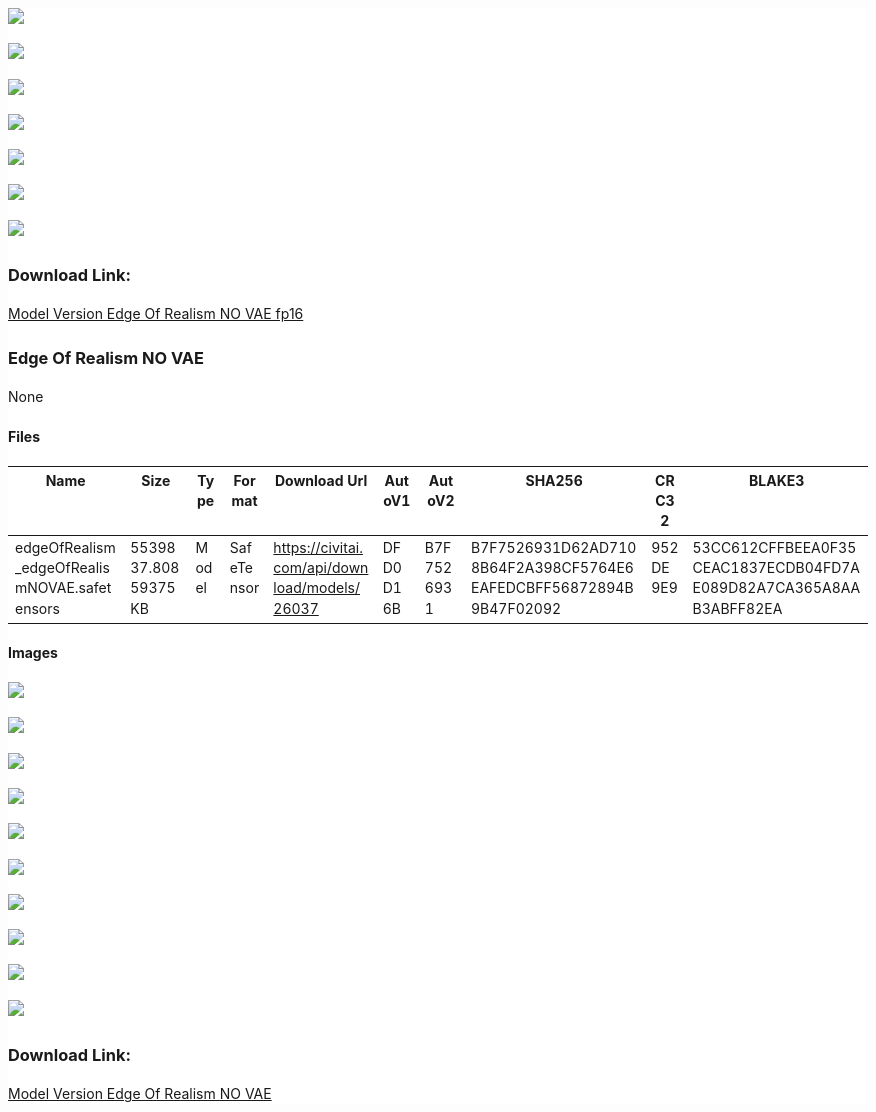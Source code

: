 <p><img src="https://image.civitai.com/xG1nkqKTMzGDvpLrqFT7WA/fa3b37d2-eb46-49f3-5452-009cb364a700/width=450/286376.jpeg" /></p>

<p><img src="https://image.civitai.com/xG1nkqKTMzGDvpLrqFT7WA/5367c7a2-9474-4874-0754-91c4f478ce00/width=450/286375.jpeg" /></p>

<p><img src="https://image.civitai.com/xG1nkqKTMzGDvpLrqFT7WA/b65e1e16-ef52-4ef5-0830-87b1a38e1900/width=450/286374.jpeg" /></p>

<p><img src="https://image.civitai.com/xG1nkqKTMzGDvpLrqFT7WA/a7785840-5103-43a7-8e4f-8a4014f6a000/width=450/286373.jpeg" /></p>

<p><img src="https://image.civitai.com/xG1nkqKTMzGDvpLrqFT7WA/70fec82a-909d-4465-7d88-ad4f6bd28300/width=450/286372.jpeg" /></p>

<p><img src="https://image.civitai.com/xG1nkqKTMzGDvpLrqFT7WA/996bdff4-a45e-4f2e-9cce-329d93fc6e00/width=450/286371.jpeg" /></p>

<p><img src="https://image.civitai.com/xG1nkqKTMzGDvpLrqFT7WA/e763b10a-4753-4bd2-0d10-6826d98f5000/width=450/286370.jpeg" /></p>

### Download Link:

[Model Version Edge Of Realism NO VAE fp16](https://civitai.com/api/download/models/26038)

### Edge Of Realism NO VAE

None

#### Files

| Name | Size | Type | Format | Download Url | AutoV1 | AutoV2 | SHA256 | CRC32 | BLAKE3 |
| --- | --- | --- | --- | --- | --- | --- | --- | --- | --- |
| edgeOfRealism_edgeOfRealismNOVAE.safetensors | 5539837.80859375 KB | Model | SafeTensor | https://civitai.com/api/download/models/26037 | DFD0D16B | B7F7526931 | B7F7526931D62AD7108B64F2A398CF5764E6EAFEDCBFF56872894B9B47F02092 | 952DE9E9 | 53CC612CFFBEEA0F35CEAC1837ECDB04FD7AE089D82A7CA365A8AAB3ABFF82EA |

#### Images

<p><img src="https://image.civitai.com/xG1nkqKTMzGDvpLrqFT7WA/5aabd979-4d25-4228-1823-72b50463d300/width=450/286333.jpeg" /></p>

<p><img src="https://image.civitai.com/xG1nkqKTMzGDvpLrqFT7WA/d6cd62bb-2186-4b4d-bf53-c5ab86d17c00/width=450/286352.jpeg" /></p>

<p><img src="https://image.civitai.com/xG1nkqKTMzGDvpLrqFT7WA/740ff9f3-6578-492c-dd96-9b1f022c2f00/width=450/286351.jpeg" /></p>

<p><img src="https://image.civitai.com/xG1nkqKTMzGDvpLrqFT7WA/fa3b37d2-eb46-49f3-5452-009cb364a700/width=450/286350.jpeg" /></p>

<p><img src="https://image.civitai.com/xG1nkqKTMzGDvpLrqFT7WA/5367c7a2-9474-4874-0754-91c4f478ce00/width=450/286349.jpeg" /></p>

<p><img src="https://image.civitai.com/xG1nkqKTMzGDvpLrqFT7WA/b65e1e16-ef52-4ef5-0830-87b1a38e1900/width=450/286348.jpeg" /></p>

<p><img src="https://image.civitai.com/xG1nkqKTMzGDvpLrqFT7WA/a7785840-5103-43a7-8e4f-8a4014f6a000/width=450/286347.jpeg" /></p>

<p><img src="https://image.civitai.com/xG1nkqKTMzGDvpLrqFT7WA/70fec82a-909d-4465-7d88-ad4f6bd28300/width=450/286346.jpeg" /></p>

<p><img src="https://image.civitai.com/xG1nkqKTMzGDvpLrqFT7WA/996bdff4-a45e-4f2e-9cce-329d93fc6e00/width=450/286345.jpeg" /></p>

<p><img src="https://image.civitai.com/xG1nkqKTMzGDvpLrqFT7WA/e763b10a-4753-4bd2-0d10-6826d98f5000/width=450/286344.jpeg" /></p>

### Download Link:

[Model Version Edge Of Realism NO VAE](https://civitai.com/api/download/models/26037)

